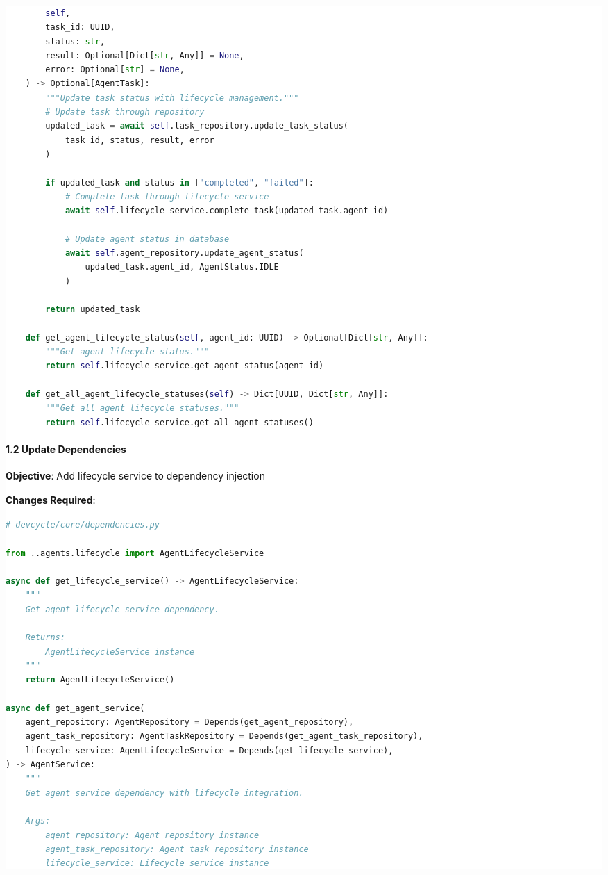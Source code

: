 ```python
        self,
        task_id: UUID,
        status: str,
        result: Optional[Dict[str, Any]] = None,
        error: Optional[str] = None,
    ) -> Optional[AgentTask]:
        """Update task status with lifecycle management."""
        # Update task through repository
        updated_task = await self.task_repository.update_task_status(
            task_id, status, result, error
        )

        if updated_task and status in ["completed", "failed"]:
            # Complete task through lifecycle service
            await self.lifecycle_service.complete_task(updated_task.agent_id)

            # Update agent status in database
            await self.agent_repository.update_agent_status(
                updated_task.agent_id, AgentStatus.IDLE
            )

        return updated_task

    def get_agent_lifecycle_status(self, agent_id: UUID) -> Optional[Dict[str, Any]]:
        """Get agent lifecycle status."""
        return self.lifecycle_service.get_agent_status(agent_id)

    def get_all_agent_lifecycle_statuses(self) -> Dict[UUID, Dict[str, Any]]:
        """Get all agent lifecycle statuses."""
        return self.lifecycle_service.get_all_agent_statuses()
```

#### 1.2 Update Dependencies

**Objective**: Add lifecycle service to dependency injection

**Changes Required**:

```python
# devcycle/core/dependencies.py

from ..agents.lifecycle import AgentLifecycleService

async def get_lifecycle_service() -> AgentLifecycleService:
    """
    Get agent lifecycle service dependency.

    Returns:
        AgentLifecycleService instance
    """
    return AgentLifecycleService()

async def get_agent_service(
    agent_repository: AgentRepository = Depends(get_agent_repository),
    agent_task_repository: AgentTaskRepository = Depends(get_agent_task_repository),
    lifecycle_service: AgentLifecycleService = Depends(get_lifecycle_service),
) -> AgentService:
    """
    Get agent service dependency with lifecycle integration.

    Args:
        agent_repository: Agent repository instance
        agent_task_repository: Agent task repository instance
        lifecycle_service: Lifecycle service instance

```